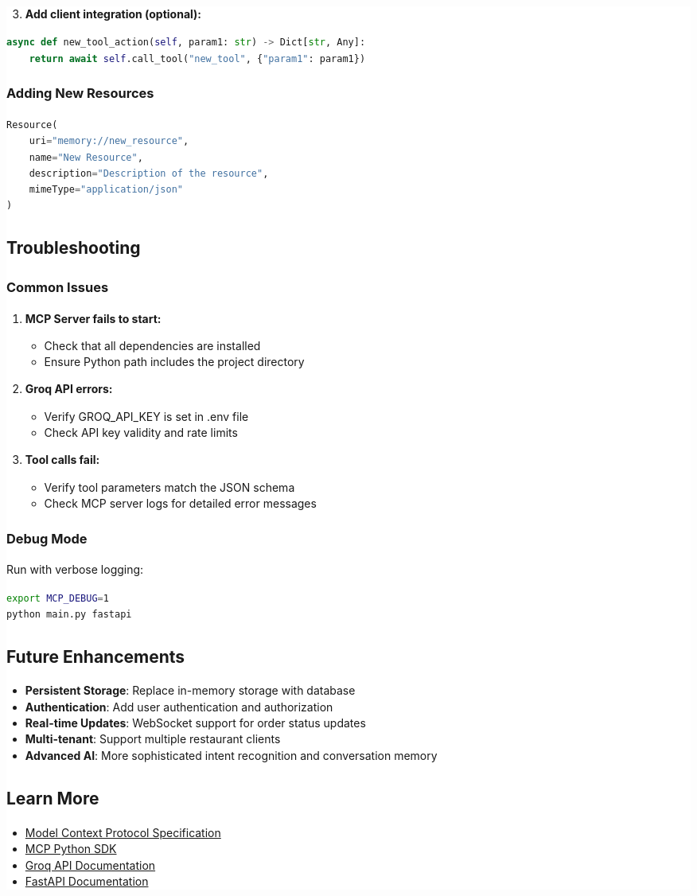 3. **Add client integration (optional):**
```python
async def new_tool_action(self, param1: str) -> Dict[str, Any]:
    return await self.call_tool("new_tool", {"param1": param1})
```

### Adding New Resources

```python
Resource(
    uri="memory://new_resource",
    name="New Resource",
    description="Description of the resource",
    mimeType="application/json"
)
```

## Troubleshooting

### Common Issues

1. **MCP Server fails to start:**
   - Check that all dependencies are installed
   - Ensure Python path includes the project directory

2. **Groq API errors:**
   - Verify GROQ_API_KEY is set in .env file
   - Check API key validity and rate limits

3. **Tool calls fail:**
   - Verify tool parameters match the JSON schema
   - Check MCP server logs for detailed error messages

### Debug Mode

Run with verbose logging:
```bash
export MCP_DEBUG=1
python main.py fastapi
```

## Future Enhancements

- **Persistent Storage**: Replace in-memory storage with database
- **Authentication**: Add user authentication and authorization
- **Real-time Updates**: WebSocket support for order status updates
- **Multi-tenant**: Support multiple restaurant clients
- **Advanced AI**: More sophisticated intent recognition and conversation memory

## Learn More

- [Model Context Protocol Specification](https://modelcontextprotocol.io/)
- [MCP Python SDK](https://github.com/modelcontextprotocol/python-sdk)
- [Groq API Documentation](https://docs.groq.com/)
- [FastAPI Documentation](https://fastapi.tiangolo.com/) 